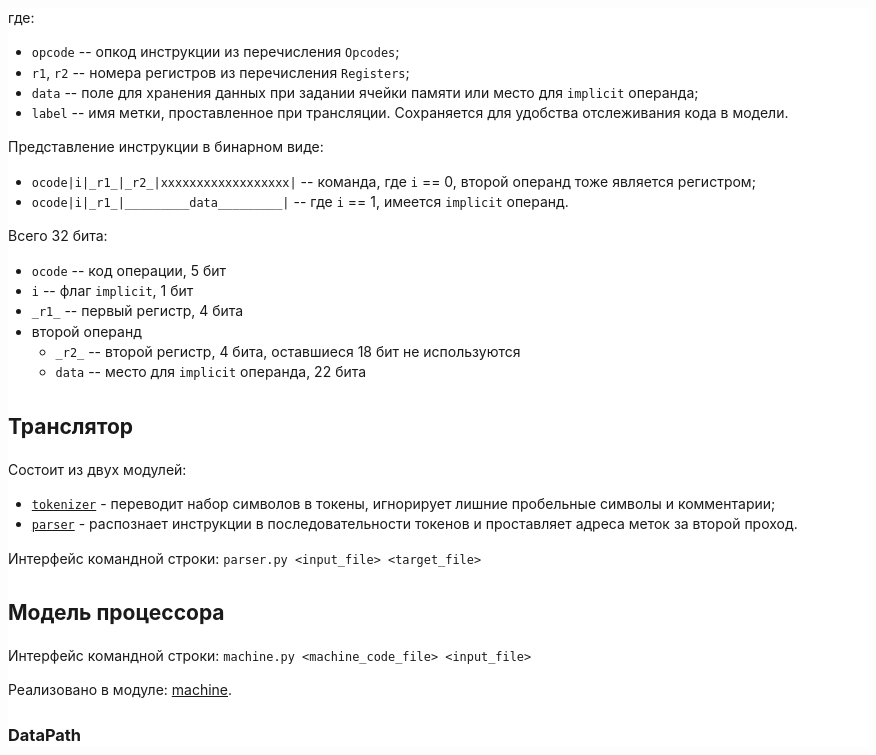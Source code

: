 где:
- `opcode` -- опкод инструкции из перечисления `Opcodes`;
- `r1`, `r2` -- номера регистров из перечисления `Registers`;
- `data` -- поле для хранения данных при задании ячейки памяти или место для `implicit` операнда;
- `label` -- имя метки, проставленное при трансляции. Сохраняется для удобства отслеживания кода в модели.


Представление инструкции в бинарном виде:
- `ocode|i|_r1_|_r2_|xxxxxxxxxxxxxxxxxx|` -- команда, где `i` == 0, второй операнд тоже является регистром;
- `ocode|i|_r1_|_________data_________|` -- где `i` == 1, имеется `implicit` операнд.


Всего 32 бита:
- `ocode` -- код операции, 5 бит
- `i` -- флаг `implicit`, 1 бит
- `_r1_` -- первый регистр, 4 бита
- второй операнд
	- `_r2_` -- второй регистр, 4 бита, оставшиеся 18 бит не используются
	- `data` -- место для `implicit` операнда, 22 бита


## Транслятор
Состоит из двух модулей: 

 - [`tokenizer`](./tokenizer.py) - переводит набор символов в токены, игнорирует лишние пробельные символы и комментарии;
 - [`parser`](./parser.py) - распознает инструкции в последовательности токенов и проставляет адреса меток за второй проход.

Интерфейс командной строки: `parser.py <input_file> <target_file>`


## Модель процессора

Интерфейс командной строки: `machine.py <machine_code_file> <input_file>`

Реализовано в модуле: [machine](./machine.py).

### DataPath
